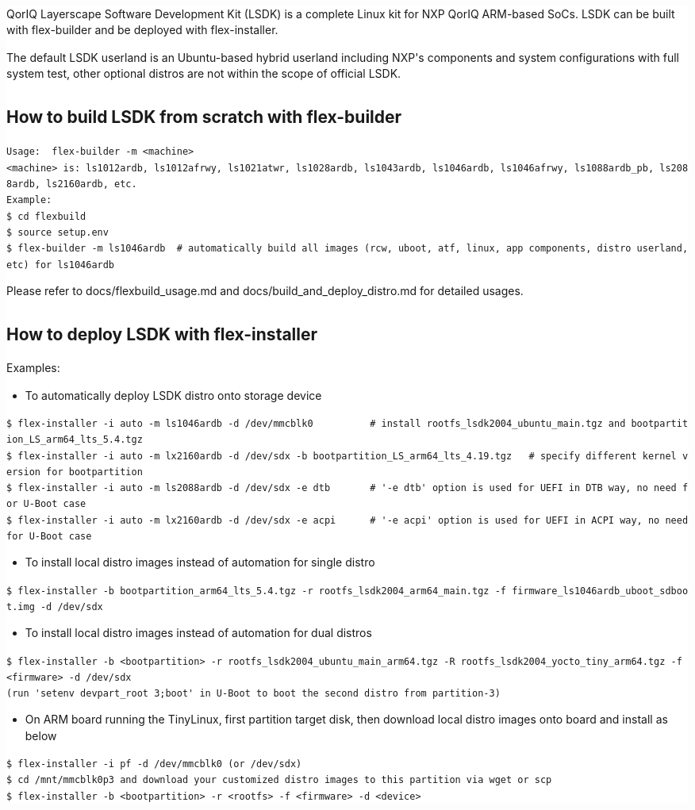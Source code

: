 QorIQ Layerscape Software Development Kit (LSDK) is a complete Linux kit for NXP QorIQ ARM-based SoCs.
LSDK can be built with flex-builder and be deployed with flex-installer.

The default LSDK userland is an Ubuntu-based hybrid userland including NXP's components and system
configurations with full system test, other optional distros are not within the scope of official LSDK.



## How to build LSDK from scratch with flex-builder
```
Usage:  flex-builder -m <machine>
<machine> is: ls1012ardb, ls1012afrwy, ls1021atwr, ls1028ardb, ls1043ardb, ls1046ardb, ls1046afrwy, ls1088ardb_pb, ls2088ardb, ls2160ardb, etc.
Example:
$ cd flexbuild
$ source setup.env
$ flex-builder -m ls1046ardb  # automatically build all images (rcw, uboot, atf, linux, app components, distro userland, etc) for ls1046ardb
```
Please refer to docs/flexbuild_usage.md and docs/build_and_deploy_distro.md for detailed usages.



## How to deploy LSDK with flex-installer
Examples:
- To automatically deploy LSDK distro onto storage device
```
$ flex-installer -i auto -m ls1046ardb -d /dev/mmcblk0          # install rootfs_lsdk2004_ubuntu_main.tgz and bootpartition_LS_arm64_lts_5.4.tgz
$ flex-installer -i auto -m lx2160ardb -d /dev/sdx -b bootpartition_LS_arm64_lts_4.19.tgz   # specify different kernel version for bootpartition
$ flex-installer -i auto -m ls2088ardb -d /dev/sdx -e dtb       # '-e dtb' option is used for UEFI in DTB way, no need for U-Boot case
$ flex-installer -i auto -m lx2160ardb -d /dev/sdx -e acpi      # '-e acpi' option is used for UEFI in ACPI way, no need for U-Boot case
```

- To install local distro images instead of automation for single distro
```
$ flex-installer -b bootpartition_arm64_lts_5.4.tgz -r rootfs_lsdk2004_arm64_main.tgz -f firmware_ls1046ardb_uboot_sdboot.img -d /dev/sdx
```

- To install local distro images instead of automation for dual distros
```
$ flex-installer -b <bootpartition> -r rootfs_lsdk2004_ubuntu_main_arm64.tgz -R rootfs_lsdk2004_yocto_tiny_arm64.tgz -f <firmware> -d /dev/sdx
(run 'setenv devpart_root 3;boot' in U-Boot to boot the second distro from partition-3)
```

- On ARM board running the TinyLinux, first partition target disk, then download local distro images onto board and install as below
```
$ flex-installer -i pf -d /dev/mmcblk0 (or /dev/sdx)
$ cd /mnt/mmcblk0p3 and download your customized distro images to this partition via wget or scp
$ flex-installer -b <bootpartition> -r <rootfs> -f <firmware> -d <device>
```
